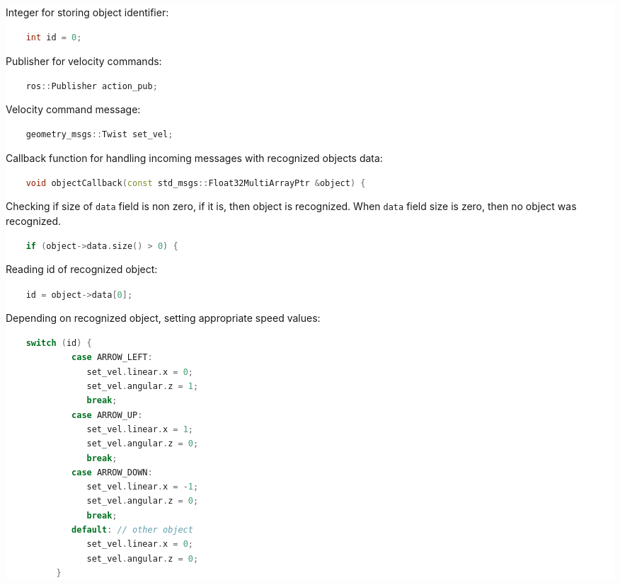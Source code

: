 Integer for storing object identifier:

``` cpp
    int id = 0;
``` 

Publisher for velocity commands:

``` cpp
    ros::Publisher action_pub;
``` 

Velocity command message:

``` cpp
    geometry_msgs::Twist set_vel;
``` 

Callback function for handling incoming messages with recognized objects
data:

``` cpp
    void objectCallback(const std_msgs::Float32MultiArrayPtr &object) {
``` 

Checking if size of `data` field is non zero, if it is, then object is
recognized. When `data` field size is zero, then no object was
recognized.

``` cpp
    if (object->data.size() > 0) {
``` 

Reading id of recognized object:

``` cpp
    id = object->data[0];
``` 

Depending on recognized object, setting appropriate speed values:

``` cpp
    switch (id) {
             case ARROW_LEFT:
                set_vel.linear.x = 0;
                set_vel.angular.z = 1;
                break;
             case ARROW_UP:
                set_vel.linear.x = 1;
                set_vel.angular.z = 0;
                break;
             case ARROW_DOWN:
                set_vel.linear.x = -1;
                set_vel.angular.z = 0;
                break;
             default: // other object
                set_vel.linear.x = 0;
                set_vel.angular.z = 0;
          }
``` 
